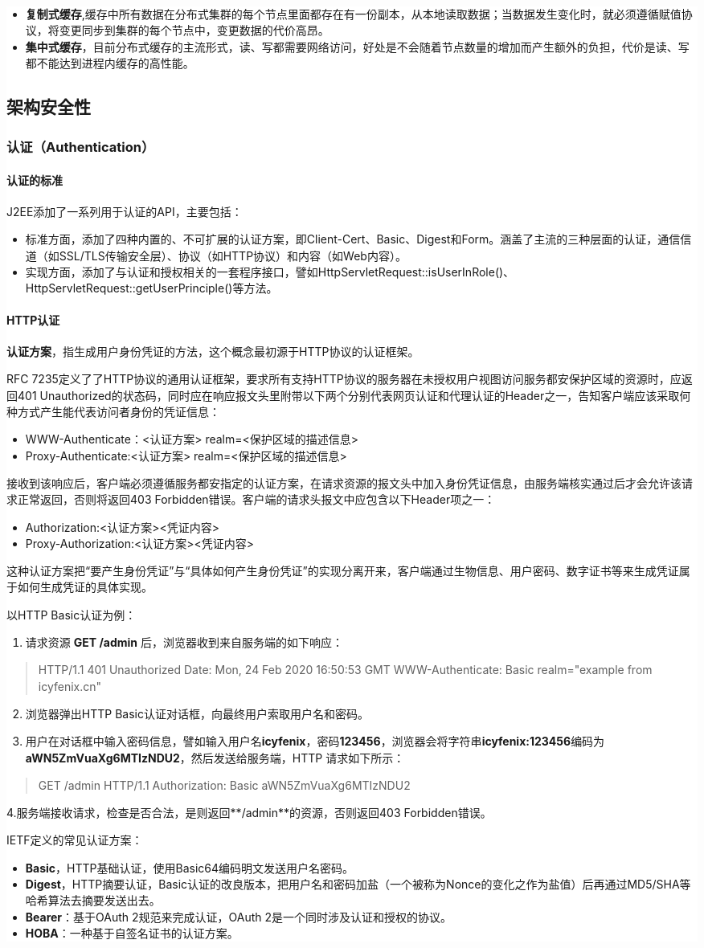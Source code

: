 - **复制式缓存**,缓存中所有数据在分布式集群的每个节点里面都存在有一份副本，从本地读取数据；当数据发生变化时，就必须遵循赋值协议，将变更同步到集群的每个节点中，变更数据的代价高昂。
- **集中式缓存**，目前分布式缓存的主流形式，读、写都需要网络访问，好处是不会随着节点数量的增加而产生额外的负担，代价是读、写都不能达到进程内缓存的高性能。

## 架构安全性

### 认证（Authentication）

#### 认证的标准

J2EE添加了一系列用于认证的API，主要包括：

- 标准方面，添加了四种内置的、不可扩展的认证方案，即Client-Cert、Basic、Digest和Form。涵盖了主流的三种层面的认证，通信信道（如SSL/TLS传输安全层）、协议（如HTTP协议）和内容（如Web内容）。
- 实现方面，添加了与认证和授权相关的一套程序接口，譬如HttpServletRequest::isUserInRole()、HttpServletRequest::getUserPrinciple()等方法。

#### HTTP认证

**认证方案**，指生成用户身份凭证的方法，这个概念最初源于HTTP协议的认证框架。

RFC 7235定义了了HTTP协议的通用认证框架，要求所有支持HTTP协议的服务器在未授权用户视图访问服务都安保护区域的资源时，应返回401 Unauthorized的状态码，同时应在响应报文头里附带以下两个分别代表网页认证和代理认证的Header之一，告知客户端应该采取何种方式产生能代表访问者身份的凭证信息：

- WWW-Authenticate：<认证方案> realm=<保护区域的描述信息>
- Proxy-Authenticate:<认证方案> realm=<保护区域的描述信息>

接收到该响应后，客户端必须遵循服务都安指定的认证方案，在请求资源的报文头中加入身份凭证信息，由服务端核实通过后才会允许该请求正常返回，否则将返回403 Forbidden错误。客户端的请求头报文中应包含以下Header项之一：

- Authorization:<认证方案><凭证内容>
- Proxy-Authorization:<认证方案><凭证内容>

这种认证方案把“要产生身份凭证”与“具体如何产生身份凭证”的实现分离开来，客户端通过生物信息、用户密码、数字证书等来生成凭证属于如何生成凭证的具体实现。

以HTTP Basic认证为例：

1. 请求资源 **GET /admin** 后，浏览器收到来自服务端的如下响应：

> HTTP/1.1 401 Unauthorized
> Date: Mon, 24 Feb 2020 16:50:53 GMT
> WWW-Authenticate: Basic realm="example from icyfenix.cn"

2. 浏览器弹出HTTP Basic认证对话框，向最终用户索取用户名和密码。

3. 用户在对话框中输入密码信息，譬如输入用户名**icyfenix**，密码**123456**，浏览器会将字符串**icyfenix:123456**编码为**aWN5ZmVuaXg6MTIzNDU2**，然后发送给服务端，HTTP 请求如下所示：

> GET /admin HTTP/1.1
> Authorization: Basic aWN5ZmVuaXg6MTIzNDU2

4.服务端接收请求，检查是否合法，是则返回**/admin**的资源，否则返回403 Forbidden错误。

IETF定义的常见认证方案：

- **Basic**，HTTP基础认证，使用Basic64编码明文发送用户名密码。
- **Digest**，HTTP摘要认证，Basic认证的改良版本，把用户名和密码加盐（一个被称为Nonce的变化之作为盐值）后再通过MD5/SHA等哈希算法去摘要发送出去。
- **Bearer**：基于OAuth 2规范来完成认证，OAuth 2是一个同时涉及认证和授权的协议。
- **HOBA**：一种基于自签名证书的认证方案。

